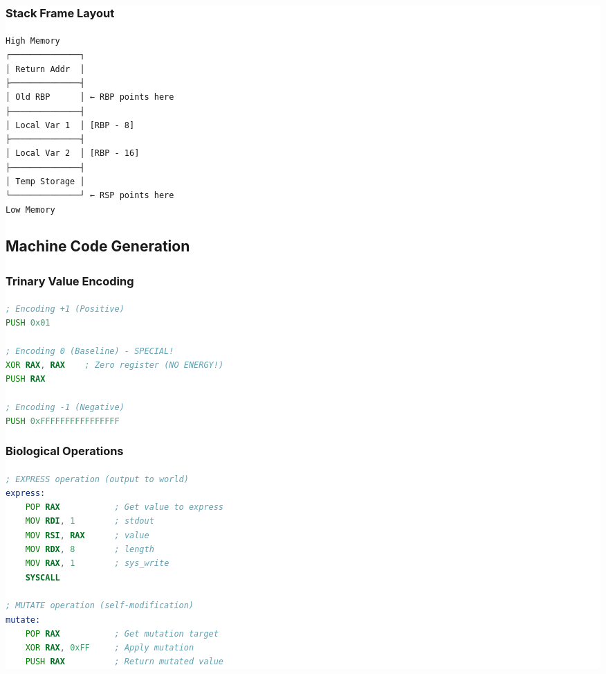 ### Stack Frame Layout

```
High Memory
┌──────────────┐
│ Return Addr  │
├──────────────┤
│ Old RBP      │ ← RBP points here
├──────────────┤
│ Local Var 1  │ [RBP - 8]
├──────────────┤
│ Local Var 2  │ [RBP - 16]
├──────────────┤
│ Temp Storage │
└──────────────┘ ← RSP points here
Low Memory
```

## Machine Code Generation

### Trinary Value Encoding

```asm
; Encoding +1 (Positive)
PUSH 0x01

; Encoding 0 (Baseline) - SPECIAL!
XOR RAX, RAX    ; Zero register (NO ENERGY!)
PUSH RAX

; Encoding -1 (Negative)
PUSH 0xFFFFFFFFFFFFFFFF
```

### Biological Operations

```asm
; EXPRESS operation (output to world)
express:
    POP RAX           ; Get value to express
    MOV RDI, 1        ; stdout
    MOV RSI, RAX      ; value
    MOV RDX, 8        ; length
    MOV RAX, 1        ; sys_write
    SYSCALL

; MUTATE operation (self-modification)
mutate:
    POP RAX           ; Get mutation target
    XOR RAX, 0xFF     ; Apply mutation
    PUSH RAX          ; Return mutated value
```
